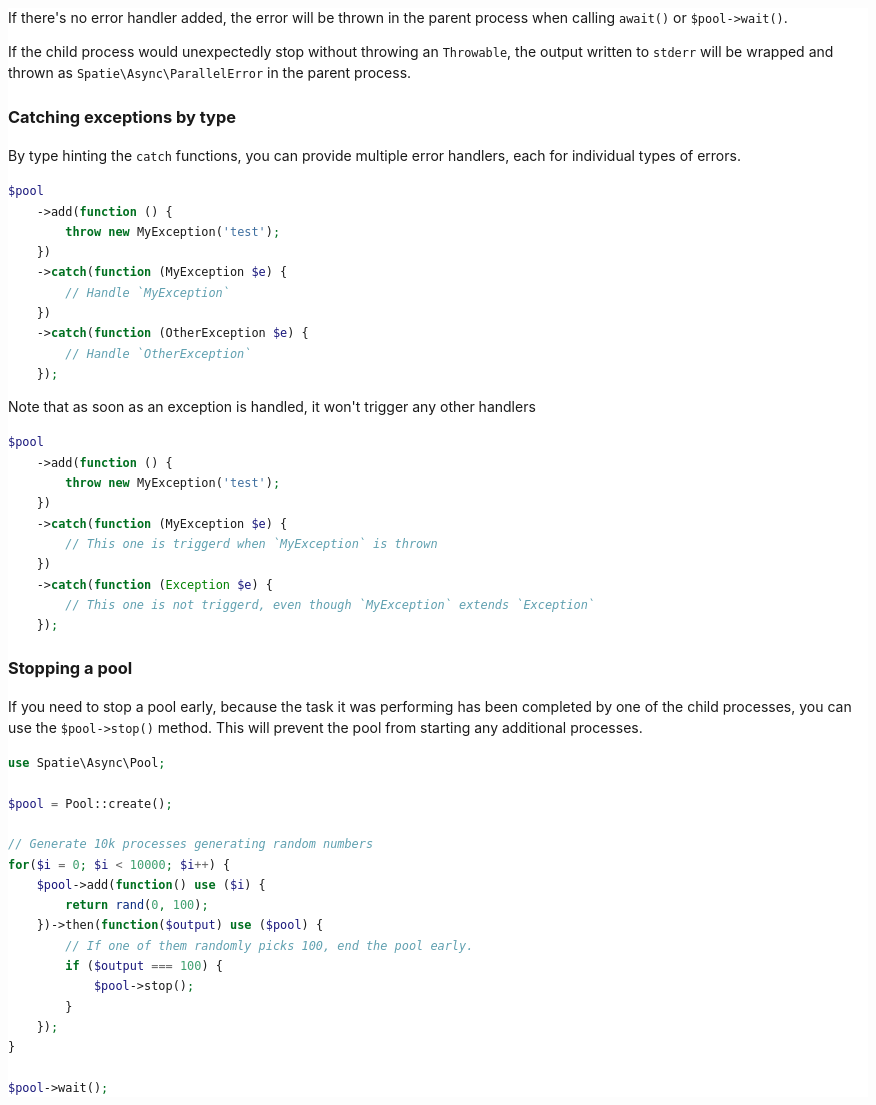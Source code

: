 If there's no error handler added, the error will be thrown in the parent process when calling `await()` or `$pool->wait()`.

If the child process would unexpectedly stop without throwing an `Throwable`, 
the output written to `stderr` will be wrapped and thrown as `Spatie\Async\ParallelError` in the parent process.

### Catching exceptions by type

By type hinting the `catch` functions, you can provide multiple error handlers, 
each for individual types of errors.

```php
$pool
    ->add(function () {
        throw new MyException('test');
    })
    ->catch(function (MyException $e) {
        // Handle `MyException`
    })
    ->catch(function (OtherException $e) {
        // Handle `OtherException`
    });
```

Note that as soon as an exception is handled, it won't trigger any other handlers

```php
$pool
    ->add(function () {
        throw new MyException('test');
    })
    ->catch(function (MyException $e) {
        // This one is triggerd when `MyException` is thrown
    })
    ->catch(function (Exception $e) {
        // This one is not triggerd, even though `MyException` extends `Exception`
    });
```

### Stopping a pool

If you need to stop a pool early, because the task it was performing has been completed by one
of the child processes, you can use the `$pool->stop()` method. This will prevent the 
pool from starting any additional processes.

```php
use Spatie\Async\Pool;

$pool = Pool::create();

// Generate 10k processes generating random numbers
for($i = 0; $i < 10000; $i++) {
    $pool->add(function() use ($i) {
        return rand(0, 100);
    })->then(function($output) use ($pool) {
        // If one of them randomly picks 100, end the pool early.
        if ($output === 100) {
            $pool->stop();
        }
    });
}

$pool->wait();
```
